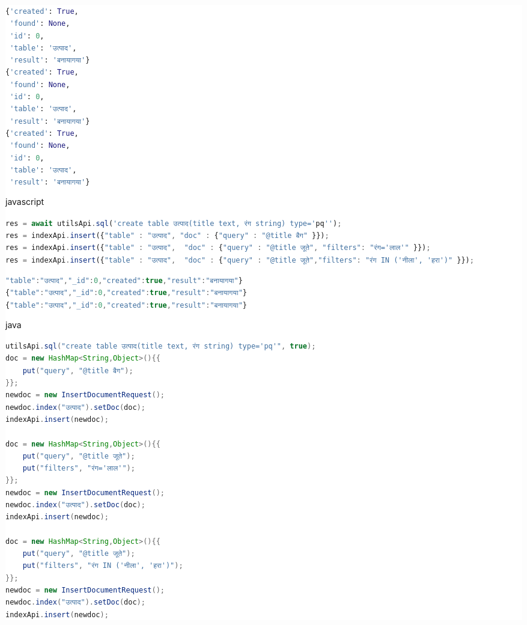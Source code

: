 ``` python
{'created': True,
 'found': None,
 'id': 0,
 'table': 'उत्पाद',
 'result': 'बनायागया'}
{'created': True,
 'found': None,
 'id': 0,
 'table': 'उत्पाद',
 'result': 'बनायागया'}
{'created': True,
 'found': None,
 'id': 0,
 'table': 'उत्पाद',
 'result': 'बनायागया'}
```


javascript


```javascript
res = await utilsApi.sql('create table उत्पाद(title text, रंग string) type='pq'');
res = indexApi.insert({"table" : "उत्पाद", "doc" : {"query" : "@title बैग" }});
res = indexApi.insert({"table" : "उत्पाद",  "doc" : {"query" : "@title जूते", "filters": "रंग='लाल'" }});
res = indexApi.insert({"table" : "उत्पाद",  "doc" : {"query" : "@title जूते","filters": "रंग IN ('नीला', 'हरा')" }});
```

``` javascript
"table":"उत्पाद","_id":0,"created":true,"result":"बनायागया"}
{"table":"उत्पाद","_id":0,"created":true,"result":"बनायागया"}
{"table":"उत्पाद","_id":0,"created":true,"result":"बनायागया"}
```

java


```java
utilsApi.sql("create table उत्पाद(title text, रंग string) type='pq'", true);
doc = new HashMap<String,Object>(){{
    put("query", "@title बैग");
}};
newdoc = new InsertDocumentRequest();
newdoc.index("उत्पाद").setDoc(doc);
indexApi.insert(newdoc);

doc = new HashMap<String,Object>(){{
    put("query", "@title जूते");
    put("filters", "रंग='लाल'");
}};
newdoc = new InsertDocumentRequest();
newdoc.index("उत्पाद").setDoc(doc);
indexApi.insert(newdoc);

doc = new HashMap<String,Object>(){{
    put("query", "@title जूते");
    put("filters", "रंग IN ('नीला', 'हरा')");
}};
newdoc = new InsertDocumentRequest();
newdoc.index("उत्पाद").setDoc(doc);
indexApi.insert(newdoc);
```
